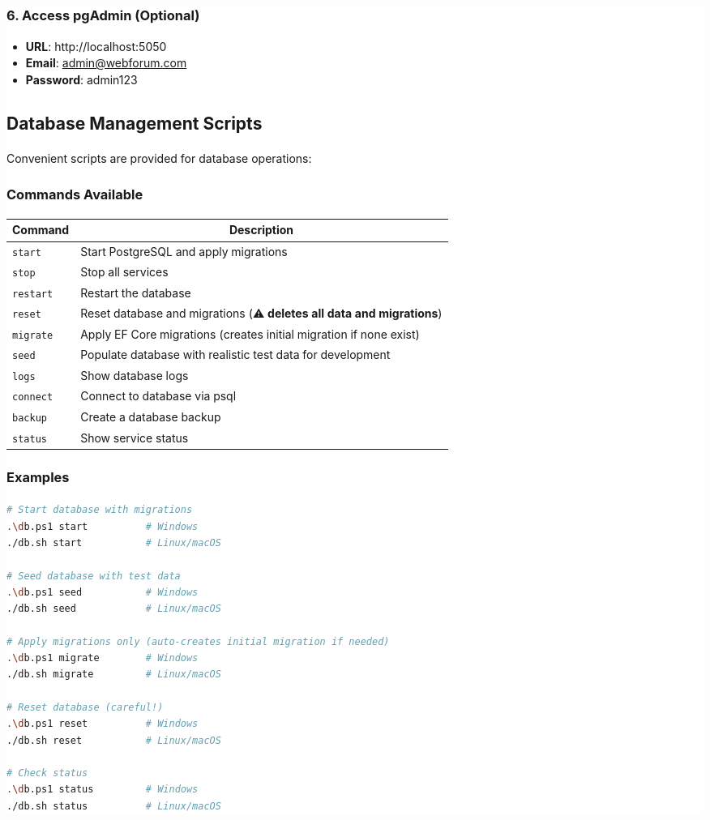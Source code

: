 ### 6. Access pgAdmin (Optional)

- **URL**: http://localhost:5050
- **Email**: admin@webforum.com
- **Password**: admin123

## Database Management Scripts

Convenient scripts are provided for database operations:

### Commands Available

| Command   | Description |
|-----------|-------------|
| `start`   | Start PostgreSQL and apply migrations |
| `stop`    | Stop all services |
| `restart` | Restart the database |
| `reset`   | Reset database and migrations (⚠️ **deletes all data and migrations**) |
| `migrate` | Apply EF Core migrations (creates initial migration if none exist) |
| `seed`    | Populate database with realistic test data for development |
| `logs`    | Show database logs |
| `connect` | Connect to database via psql |
| `backup`  | Create a database backup |
| `status`  | Show service status |

### Examples

```bash
# Start database with migrations
.\db.ps1 start          # Windows
./db.sh start           # Linux/macOS

# Seed database with test data
.\db.ps1 seed           # Windows
./db.sh seed            # Linux/macOS

# Apply migrations only (auto-creates initial migration if needed)
.\db.ps1 migrate        # Windows
./db.sh migrate         # Linux/macOS

# Reset database (careful!)
.\db.ps1 reset          # Windows
./db.sh reset           # Linux/macOS

# Check status
.\db.ps1 status         # Windows
./db.sh status          # Linux/macOS
```
